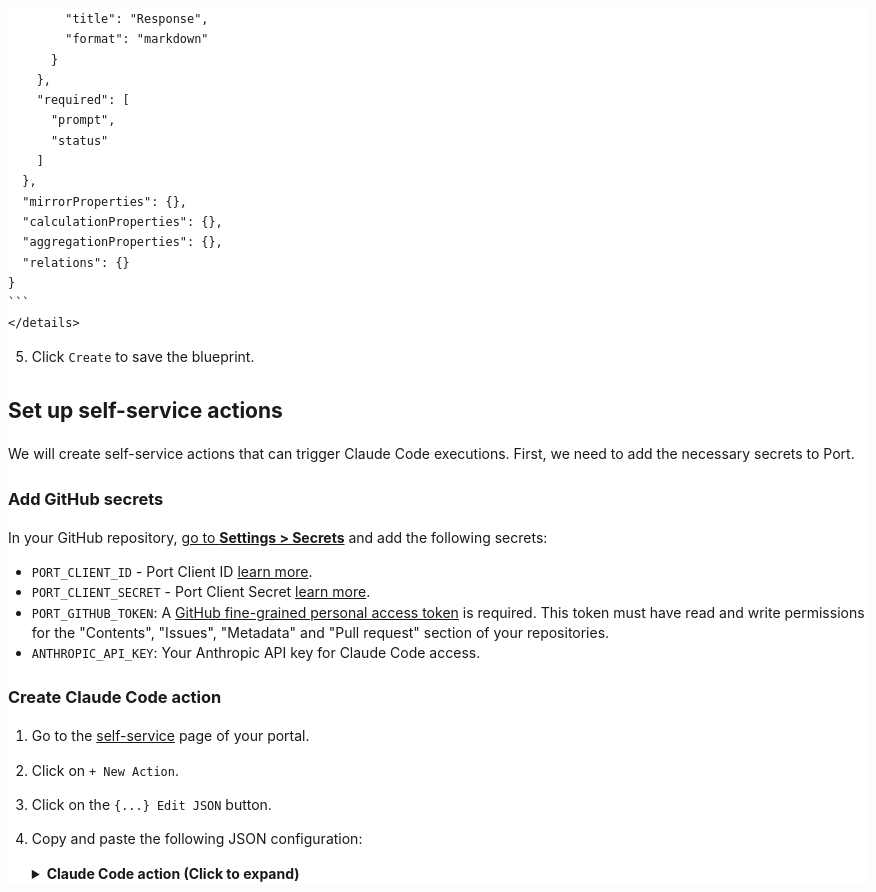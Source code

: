             "title": "Response",
            "format": "markdown"
          }
        },
        "required": [
          "prompt",
          "status"
        ]
      },
      "mirrorProperties": {},
      "calculationProperties": {},
      "aggregationProperties": {},
      "relations": {}
    }
    ```
    </details>

5. Click `Create` to save the blueprint.


## Set up self-service actions

We will create self-service actions that can trigger Claude Code executions. First, we need to add the necessary secrets to Port.

### Add GitHub secrets

In your GitHub repository, [go to **Settings > Secrets**](https://docs.github.com/en/actions/security-guides/using-secrets-in-github-actions#creating-secrets-for-a-repository) and add the following secrets:
- `PORT_CLIENT_ID` - Port Client ID [learn more](https://docs.port.io/build-your-software-catalog/sync-data-to-catalog/api/#get-api-token).
- `PORT_CLIENT_SECRET` - Port Client Secret [learn more](https://docs.port.io/build-your-software-catalog/sync-data-to-catalog/api/#get-api-token).
- `PORT_GITHUB_TOKEN`: A [GitHub fine-grained personal access token](https://docs.github.com/en/authentication/keeping-your-account-and-data-secure/managing-your-personal-access-tokens#creating-a-fine-grained-personal-access-token) is required. This token must have read and write permissions for the "Contents", "Issues", "Metadata" and "Pull request" section of your repositories.
- `ANTHROPIC_API_KEY`: Your Anthropic API key for Claude Code access.


### Create Claude Code action

1. Go to the [self-service](https://app.getport.io/self-serve) page of your portal.
2. Click on `+ New Action`.
3. Click on the `{...} Edit JSON` button.
4. Copy and paste the following JSON configuration:

    <details>
    <summary><b>Claude Code action (Click to expand)</b></summary>

    <GithubActionModificationHint/>

    ```json showLineNumbers
    {
      "identifier": "run_claude_code",
      "title": "Run Claude Code",
      "icon": "Code",
      "description": "Open a Claude Code PR on any given repository",
      "trigger": {
        "type": "self-service",
        "operation": "CREATE",
        "userInputs": {
          "properties": {
            "prompt": {
              "type": "string",